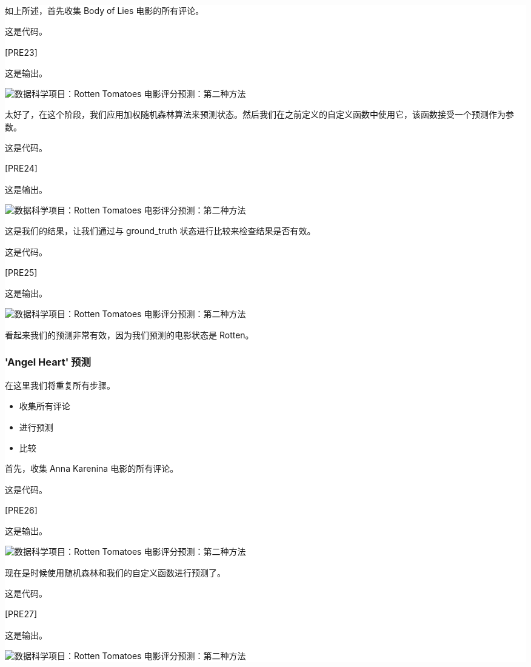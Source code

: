 如上所述，首先收集 Body of Lies 电影的所有评论。

这是代码。

[PRE23]

这是输出。

![数据科学项目：Rotten Tomatoes 电影评分预测：第二种方法](../Images/997a30ce9ecd213bf0d9b65717f229bd.png)

太好了，在这个阶段，我们应用加权随机森林算法来预测状态。然后我们在之前定义的自定义函数中使用它，该函数接受一个预测作为参数。

这是代码。

[PRE24]

这是输出。

![数据科学项目：Rotten Tomatoes 电影评分预测：第二种方法](../Images/18908c0362d7de3784801139be380238.png)

这是我们的结果，让我们通过与 ground_truth 状态进行比较来检查结果是否有效。

这是代码。

[PRE25]

这是输出。

![数据科学项目：Rotten Tomatoes 电影评分预测：第二种方法](../Images/d681f9bdd39e3cd79513d900d693a6a4.png)

看起来我们的预测非常有效，因为我们预测的电影状态是 Rotten。

### 'Angel Heart' 预测

在这里我们将重复所有步骤。

+   收集所有评论

+   进行预测

+   比较

首先，收集 Anna Karenina 电影的所有评论。

这是代码。

[PRE26]

这是输出。

![数据科学项目：Rotten Tomatoes 电影评分预测：第二种方法](../Images/50a607e97a05bfe7228b92d989082558.png)

现在是时候使用随机森林和我们的自定义函数进行预测了。

这是代码。

[PRE27]

这是输出。

![数据科学项目：Rotten Tomatoes 电影评分预测：第二种方法](../Images/c43d69b0d86a15ef24d7f635f836a1a5.png)
